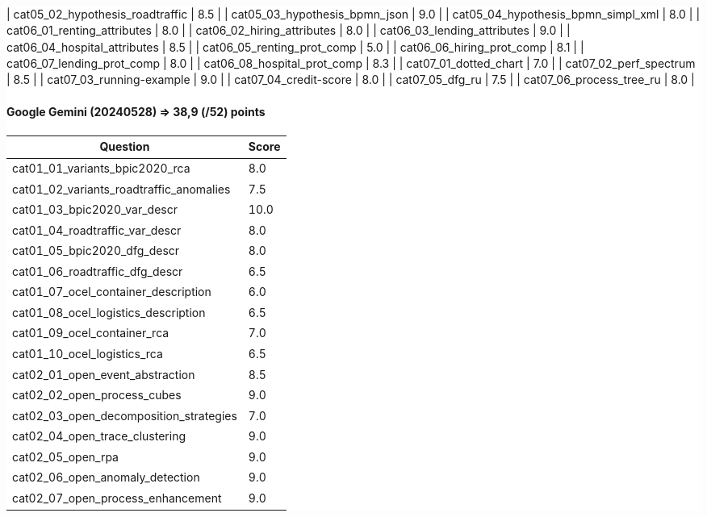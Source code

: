 | cat05_02_hypothesis_roadtraffic        | 8.5   |
| cat05_03_hypothesis_bpmn_json          | 9.0   |
| cat05_04_hypothesis_bpmn_simpl_xml     | 8.0   |
| cat06_01_renting_attributes            | 8.0   |
| cat06_02_hiring_attributes             | 8.0   |
| cat06_03_lending_attributes            | 9.0   |
| cat06_04_hospital_attributes           | 8.5   |
| cat06_05_renting_prot_comp             | 5.0   |
| cat06_06_hiring_prot_comp              | 8.1   |
| cat06_07_lending_prot_comp             | 8.0   |
| cat06_08_hospital_prot_comp            | 8.3   |
| cat07_01_dotted_chart                  | 7.0   |
| cat07_02_perf_spectrum                 | 8.5   |
| cat07_03_running-example               | 9.0   |
| cat07_04_credit-score                  | 8.0   |
| cat07_05_dfg_ru                        | 7.5   |
| cat07_06_process_tree_ru               | 8.0   |


#### Google Gemini (20240528) => 38,9 (/52) points

| Question                               | Score |
|----------------------------------------|-------|
| cat01_01_variants_bpic2020_rca         | 8.0   |
| cat01_02_variants_roadtraffic_anomalies| 7.5   |
| cat01_03_bpic2020_var_descr            | 10.0  |
| cat01_04_roadtraffic_var_descr         | 8.0   |
| cat01_05_bpic2020_dfg_descr            | 8.0   |
| cat01_06_roadtraffic_dfg_descr         | 6.5   |
| cat01_07_ocel_container_description    | 6.0   |
| cat01_08_ocel_logistics_description    | 6.5   |
| cat01_09_ocel_container_rca            | 7.0   |
| cat01_10_ocel_logistics_rca            | 6.5   |
| cat02_01_open_event_abstraction        | 8.5   |
| cat02_02_open_process_cubes            | 9.0   |
| cat02_03_open_decomposition_strategies | 7.0   |
| cat02_04_open_trace_clustering         | 9.0   |
| cat02_05_open_rpa                      | 9.0   |
| cat02_06_open_anomaly_detection        | 9.0   |
| cat02_07_open_process_enhancement      | 9.0   |